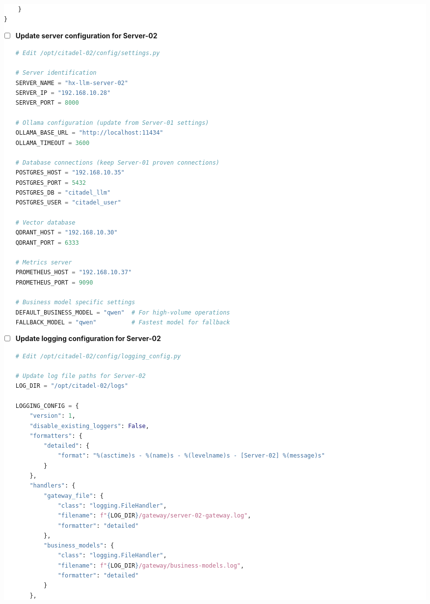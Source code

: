   ```python
      }
  }
  ```

- [ ] **Update server configuration for Server-02**

  ```python
  # Edit /opt/citadel-02/config/settings.py
  
  # Server identification
  SERVER_NAME = "hx-llm-server-02"
  SERVER_IP = "192.168.10.28"
  SERVER_PORT = 8000
  
  # Ollama configuration (update from Server-01 settings)
  OLLAMA_BASE_URL = "http://localhost:11434"
  OLLAMA_TIMEOUT = 3600
  
  # Database connections (keep Server-01 proven connections)
  POSTGRES_HOST = "192.168.10.35"
  POSTGRES_PORT = 5432
  POSTGRES_DB = "citadel_llm"
  POSTGRES_USER = "citadel_user"
  
  # Vector database 
  QDRANT_HOST = "192.168.10.30"
  QDRANT_PORT = 6333
  
  # Metrics server
  PROMETHEUS_HOST = "192.168.10.37"
  PROMETHEUS_PORT = 9090
  
  # Business model specific settings
  DEFAULT_BUSINESS_MODEL = "qwen"  # For high-volume operations
  FALLBACK_MODEL = "qwen"          # Fastest model for fallback
  ```

- [ ] **Update logging configuration for Server-02**

  ```python
  # Edit /opt/citadel-02/config/logging_config.py
  
  # Update log file paths for Server-02
  LOG_DIR = "/opt/citadel-02/logs"
  
  LOGGING_CONFIG = {
      "version": 1,
      "disable_existing_loggers": False,
      "formatters": {
          "detailed": {
              "format": "%(asctime)s - %(name)s - %(levelname)s - [Server-02] %(message)s"
          }
      },
      "handlers": {
          "gateway_file": {
              "class": "logging.FileHandler",
              "filename": f"{LOG_DIR}/gateway/server-02-gateway.log",
              "formatter": "detailed"
          },
          "business_models": {
              "class": "logging.FileHandler", 
              "filename": f"{LOG_DIR}/gateway/business-models.log",
              "formatter": "detailed"
          }
      },
  ```